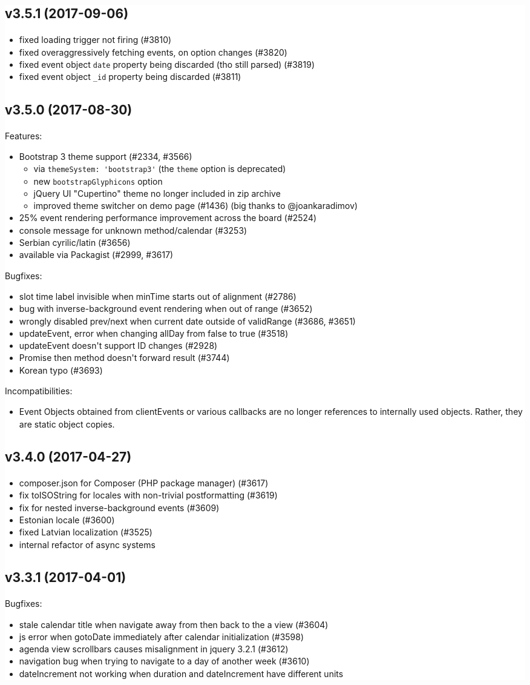 v3.5.1 (2017-09-06)
-------------------

- fixed loading trigger not firing (#3810)
- fixed overaggressively fetching events, on option changes (#3820)
- fixed event object `date` property being discarded (tho still parsed) (#3819)
- fixed event object `_id` property being discarded (#3811)

v3.5.0 (2017-08-30)
-------------------

Features:

- Bootstrap 3 theme support (#2334, #3566)
    - via `themeSystem: 'bootstrap3'` (the `theme` option is deprecated)
    - new `bootstrapGlyphicons` option
    - jQuery UI "Cupertino" theme no longer included in zip archive
    - improved theme switcher on demo page (#1436)
      (big thanks to @joankaradimov)
- 25% event rendering performance improvement across the board (#2524)
- console message for unknown method/calendar (#3253)
- Serbian cyrilic/latin (#3656)
- available via Packagist (#2999, #3617)

Bugfixes:

- slot time label invisible when minTime starts out of alignment (#2786)
- bug with inverse-background event rendering when out of range (#3652)
- wrongly disabled prev/next when current date outside of validRange (#3686, #3651)
- updateEvent, error when changing allDay from false to true (#3518)
- updateEvent doesn't support ID changes (#2928)
- Promise then method doesn't forward result (#3744)
- Korean typo (#3693)

Incompatibilities:

- Event Objects obtained from clientEvents or various callbacks are no longer
  references to internally used objects. Rather, they are static object copies.

v3.4.0 (2017-04-27)
-------------------

- composer.json for Composer (PHP package manager) (#3617)
- fix toISOString for locales with non-trivial postformatting (#3619)
- fix for nested inverse-background events (#3609)
- Estonian locale (#3600)
- fixed Latvian localization (#3525)
- internal refactor of async systems

v3.3.1 (2017-04-01)
-------------------

Bugfixes:

- stale calendar title when navigate away from then back to the a view (#3604)
- js error when gotoDate immediately after calendar initialization (#3598)
- agenda view scrollbars causes misalignment in jquery 3.2.1 (#3612)
- navigation bug when trying to navigate to a day of another week (#3610)
- dateIncrement not working when duration and dateIncrement have different units

